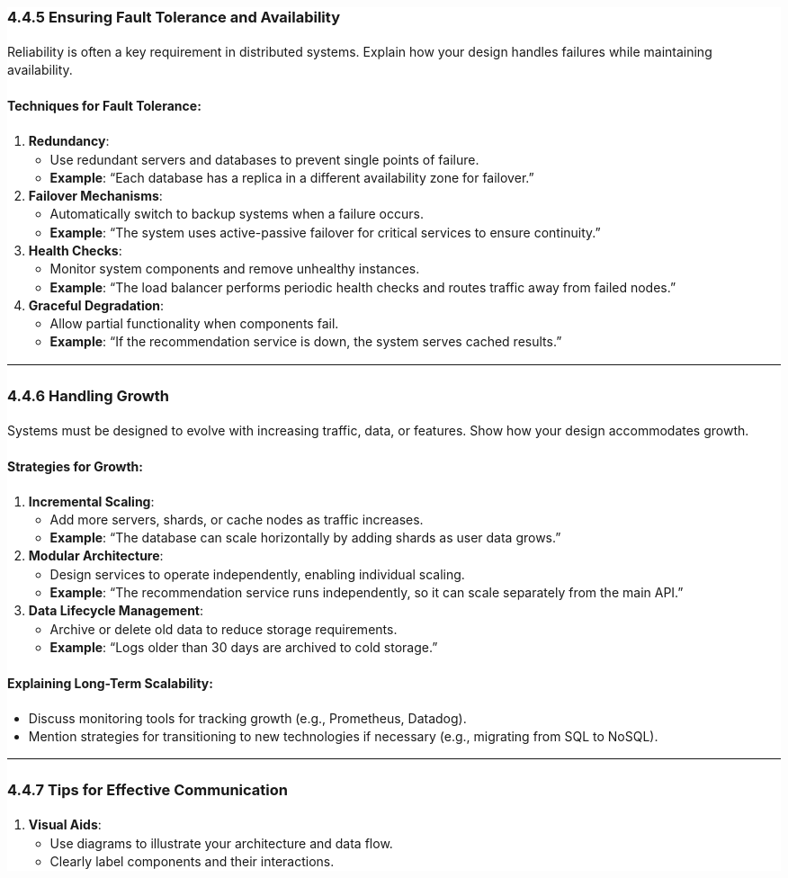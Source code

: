 
### **4.4.5 Ensuring Fault Tolerance and Availability**

Reliability is often a key requirement in distributed systems. Explain how your design handles failures while maintaining availability.

#### **Techniques for Fault Tolerance**:
1. **Redundancy**:
   - Use redundant servers and databases to prevent single points of failure.
   - **Example**: “Each database has a replica in a different availability zone for failover.”
2. **Failover Mechanisms**:
   - Automatically switch to backup systems when a failure occurs.
   - **Example**: “The system uses active-passive failover for critical services to ensure continuity.”
3. **Health Checks**:
   - Monitor system components and remove unhealthy instances.
   - **Example**: “The load balancer performs periodic health checks and routes traffic away from failed nodes.”
4. **Graceful Degradation**:
   - Allow partial functionality when components fail.
   - **Example**: “If the recommendation service is down, the system serves cached results.”

---

### **4.4.6 Handling Growth**

Systems must be designed to evolve with increasing traffic, data, or features. Show how your design accommodates growth.

#### **Strategies for Growth**:
1. **Incremental Scaling**:
   - Add more servers, shards, or cache nodes as traffic increases.
   - **Example**: “The database can scale horizontally by adding shards as user data grows.”
2. **Modular Architecture**:
   - Design services to operate independently, enabling individual scaling.
   - **Example**: “The recommendation service runs independently, so it can scale separately from the main API.”
3. **Data Lifecycle Management**:
   - Archive or delete old data to reduce storage requirements.
   - **Example**: “Logs older than 30 days are archived to cold storage.”

#### **Explaining Long-Term Scalability**:
- Discuss monitoring tools for tracking growth (e.g., Prometheus, Datadog).
- Mention strategies for transitioning to new technologies if necessary (e.g., migrating from SQL to NoSQL).

---

### **4.4.7 Tips for Effective Communication**

1. **Visual Aids**:
   - Use diagrams to illustrate your architecture and data flow.
   - Clearly label components and their interactions.
